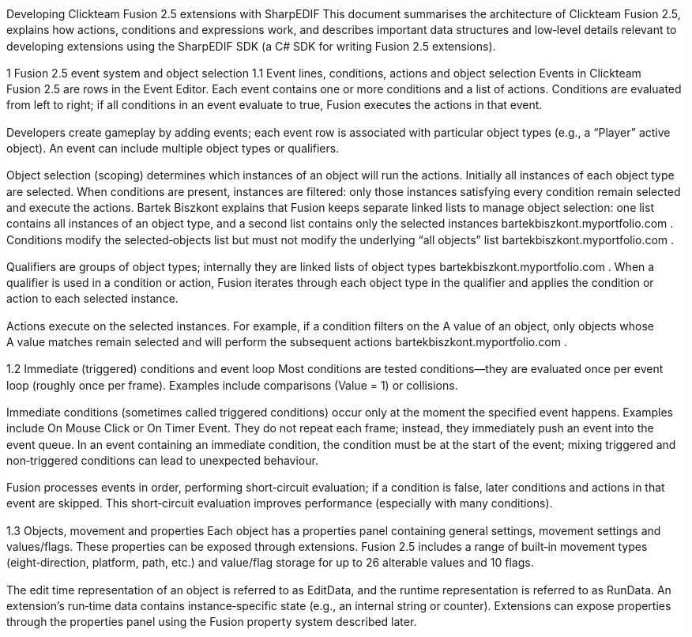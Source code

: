 Developing Clickteam Fusion 2.5 extensions with SharpEDIF
This document summarises the architecture of Clickteam Fusion 2.5, explains how actions, conditions and expressions work, and describes important data structures and low‑level details relevant to developing extensions using the SharpEDIF SDK (a C# SDK for writing Fusion 2.5 extensions).

1 Fusion 2.5 event system and object selection
1.1 Event lines, conditions, actions and object selection
Events in Clickteam Fusion 2.5 are rows in the Event Editor. Each event contains one or more conditions and a list of actions. Conditions are evaluated from left to right; if all conditions in an event evaluate to true, Fusion executes the actions in that event.

Developers create gameplay by adding events; each event row is associated with particular object types (e.g., a “Player” active object). An event can include multiple object types or qualifiers.

Object selection (scoping) determines which instances of an object will run the actions. Initially all instances of each object type are selected. When conditions are present, instances are filtered: only those instances satisfying every condition remain selected and execute the actions. Bartek Biszkont explains that Fusion keeps separate linked lists to manage object selection: one list contains all instances of an object type, and a second list contains only the selected instances
bartekbiszkont.myportfolio.com
. Conditions modify the selected‑objects list but must not modify the underlying “all objects” list
bartekbiszkont.myportfolio.com
.

Qualifiers are groups of object types; internally they are linked lists of object types
bartekbiszkont.myportfolio.com
. When a qualifier is used in a condition or action, Fusion iterates through each object type in the qualifier and applies the condition or action to each selected instance.

Actions execute on the selected instances. For example, if a condition filters on the A value of an object, only objects whose A value matches remain selected and will perform the subsequent actions
bartekbiszkont.myportfolio.com
.

1.2 Immediate (triggered) conditions and event loop
Most conditions are tested conditions—they are evaluated once per event loop (roughly once per frame). Examples include comparisons (Value = 1) or collisions.

Immediate conditions (sometimes called triggered conditions) occur only at the moment the specified event happens. Examples include On Mouse Click or On Timer Event. They do not repeat each frame; instead, they immediately push an event into the event queue. In an event containing an immediate condition, the condition must be at the start of the event; mixing triggered and non‑triggered conditions can lead to unexpected behaviour.

Fusion processes events in order, performing short‑circuit evaluation; if a condition is false, later conditions and actions in that event are skipped. This short‑circuit evaluation improves performance (especially with many conditions).

1.3 Objects, movement and properties
Each object has a properties panel containing general settings, movement settings and values/flags. These properties can be exposed through extensions. Fusion 2.5 includes a range of built‑in movement types (eight‑direction, platform, path, etc.) and value/flag storage for up to 26 alterable values and 10 flags.

The edit time representation of an object is referred to as EditData, and the runtime representation is referred to as RunData. An extension’s run‑time data contains instance‑specific state (e.g., an internal string or counter). Extensions can expose properties through the properties panel using the Fusion property system described later.
